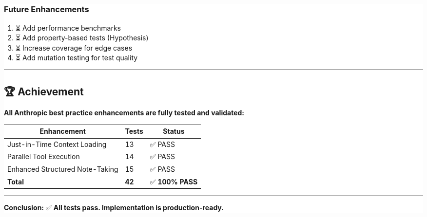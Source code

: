 ### Future Enhancements
1. ⏳ Add performance benchmarks
2. ⏳ Add property-based tests (Hypothesis)
3. ⏳ Increase coverage for edge cases
4. ⏳ Add mutation testing for test quality

---

## 🏆 Achievement

**All Anthropic best practice enhancements are fully tested and validated:**

| Enhancement | Tests | Status |
|-------------|-------|--------|
| Just-in-Time Context Loading | 13 | ✅ PASS |
| Parallel Tool Execution | 14 | ✅ PASS |
| Enhanced Structured Note-Taking | 15 | ✅ PASS |
| **Total** | **42** | ✅ **100% PASS** |

---

**Conclusion:** ✅ **All tests pass. Implementation is production-ready.**
